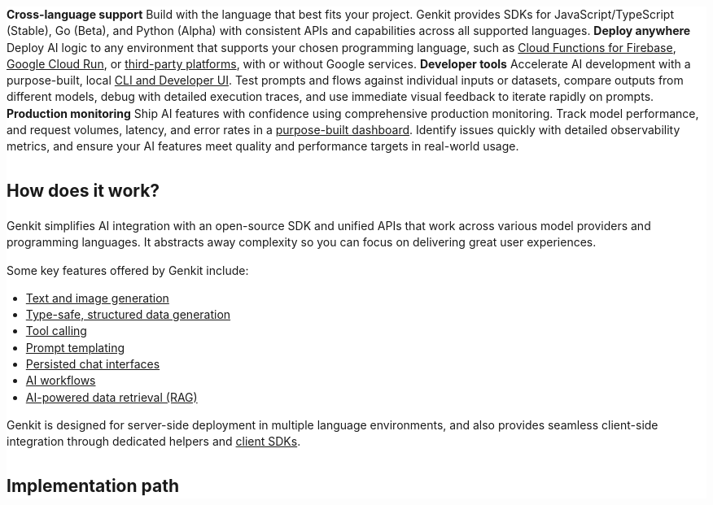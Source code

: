   </tr>
  <tr>
    <td><strong>Cross-language support</strong></td>
    <td>Build with the language that best fits your project. Genkit provides SDKs for JavaScript/TypeScript (Stable), Go (Beta), and Python (Alpha) with consistent APIs and capabilities across all supported languages.</td>
  </tr>
  <tr>
    <td><strong>Deploy anywhere</strong></td>
    <td>Deploy AI logic to any environment that supports your chosen programming language, such as <a href="https://genkit.dev/docs/firebase">Cloud Functions for Firebase</a>,
    <a href="https://genkit.dev/docs/cloud-run">Google Cloud Run</a>, or <a href="https://genkit.dev/docs/deploy-node">third-party platforms</a>,
    with or without Google services.</td>
  </tr>
  <tr>
    <td><strong>Developer tools</strong></td>
    <td>Accelerate AI development with a purpose-built, local <a href="https://genkit.dev/docs/devtools">CLI and Developer UI</a>. Test prompts and
    flows against individual inputs or datasets, compare outputs from different models, debug with detailed execution traces, and use immediate visual feedback to iterate rapidly on prompts.</td>
  </tr>
  <tr>
    <td><strong>Production monitoring</strong></td>
    <td>Ship AI features with confidence using comprehensive production monitoring. Track model performance, and request volumes, latency, and error rates in a <a href="https://genkit.dev/docs/observability/getting-started"> purpose-built dashboard</a>. Identify issues quickly with detailed observability metrics, and ensure your AI features meet quality and performance targets in real-world usage.</td>
  </tr>
</table>

## How does it work?

Genkit simplifies AI integration with an open-source SDK and unified APIs that
work across various model providers and programming languages. It abstracts away complexity so you can focus on delivering great user experiences.

Some key features offered by Genkit include:

* [Text and image generation](https://genkit.dev/docs/models)
* [Type-safe, structured data generation](https://genkit.dev/docs/models#structured-output)
* [Tool calling](https://genkit.dev/docs/tool-calling)
* [Prompt templating](https://genkit.dev/docs/dotprompt)
* [Persisted chat interfaces](https://genkit.dev/docs/chat)
* [AI workflows](https://genkit.dev/docs/flows)
* [AI-powered data retrieval (RAG)](https://genkit.dev/docs/rag)

Genkit is designed for server-side deployment in multiple language environments, and also provides seamless client-side integration through dedicated helpers and [client SDKs](https://genkit.dev/docs/firebase).

## Implementation path
